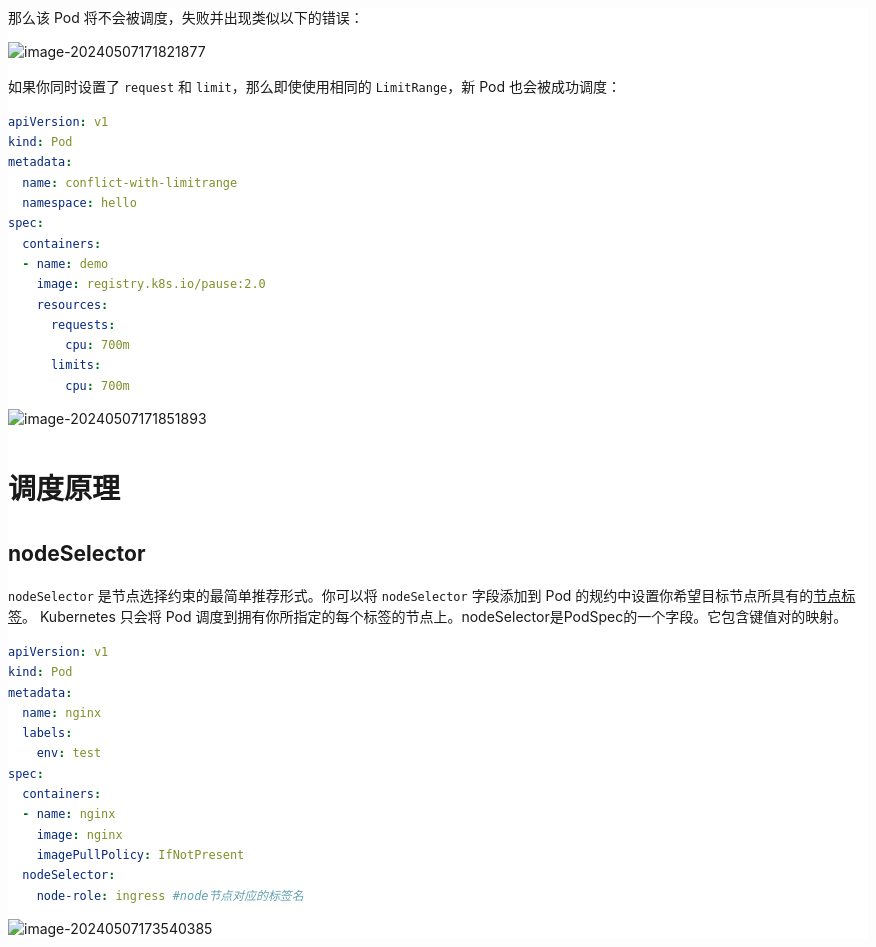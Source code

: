 那么该 Pod 将不会被调度，失败并出现类似以下的错误：

![image-20240507171821877](https://gitee.com/dongguo4812_admin/image/raw/master/image/202405131256573.png)



如果你同时设置了 `request` 和 `limit`，那么即使使用相同的 `LimitRange`，新 Pod 也会被成功调度：

```yaml
apiVersion: v1
kind: Pod
metadata:
  name: conflict-with-limitrange
  namespace: hello
spec:
  containers:
  - name: demo
    image: registry.k8s.io/pause:2.0
    resources:
      requests:
        cpu: 700m
      limits:
        cpu: 700m
```

![image-20240507171851893](https://gitee.com/dongguo4812_admin/image/raw/master/image/202405131256032.png)

# 调度原理

## nodeSelector

`nodeSelector` 是节点选择约束的最简单推荐形式。你可以将 `nodeSelector` 字段添加到 Pod 的规约中设置你希望目标节点所具有的[节点标签](https://kubernetes.io/zh-cn/docs/concepts/scheduling-eviction/assign-pod-node/#built-in-node-labels)。 Kubernetes 只会将 Pod 调度到拥有你所指定的每个标签的节点上。nodeSelector是PodSpec的一个字段。它包含键值对的映射。

```yaml
apiVersion: v1
kind: Pod
metadata:
  name: nginx
  labels:
    env: test
spec:
  containers:
  - name: nginx
    image: nginx
    imagePullPolicy: IfNotPresent
  nodeSelector:
    node-role: ingress #node节点对应的标签名
```

![image-20240507173540385](https://gitee.com/dongguo4812_admin/image/raw/master/image/202405131256365.png)
